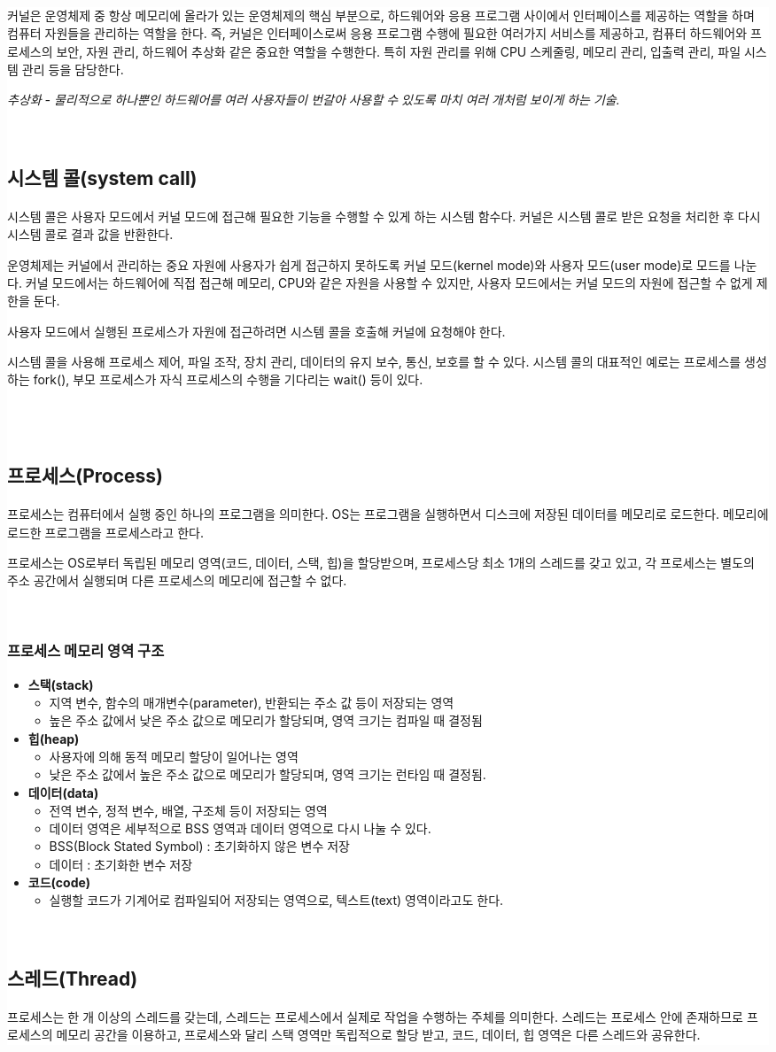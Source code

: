 커널은 운영체제 중 항상 메모리에 올라가 있는 운영체제의 핵심 부분으로, 하드웨어와 응용 프로그램 사이에서 인터페이스를 제공하는 역할을 하며 컴퓨터 자원들을 관리하는 역할을 한다. 즉, 커널은 인터페이스로써 응용 프로그램 수행에 필요한 여러가지 서비스를 제공하고, 컴퓨터 하드웨어와 프로세스의 보안, 자원 관리, 하드웨어 추상화 같은 중요한 역할을 수행한다. 특히 자원 관리를 위해 CPU 스케줄링, 메모리 관리, 입출력 관리, 파일 시스템 관리 등을 담당한다. 

*추상화 - 물리적으로 하나뿐인 하드웨어를 여러 사용자들이 번갈아 사용할 수 있도록 마치 여러 개처럼 보이게 하는 기술.*

<br>

## 시스템 콜(system call)

시스템 콜은 사용자 모드에서 커널 모드에 접근해 필요한 기능을 수행할 수 있게 하는 시스템 함수다. 커널은 시스템 콜로 받은 요청을 처리한 후 다시 시스템 콜로 결과 값을 반환한다. 

운영체제는 커널에서 관리하는 중요 자원에 사용자가 쉽게 접근하지 못하도록 커널 모드(kernel mode)와 사용자 모드(user mode)로 모드를 나눈다. 커널 모드에서는 하드웨어에 직접 접근해 메모리, CPU와 같은 자원을 사용할 수 있지만, 사용자 모드에서는 커널 모드의 자원에 접근할 수 없게 제한을 둔다. 

사용자 모드에서 실행된 프로세스가 자원에 접근하려면 시스템 콜을 호출해 커널에 요청해야 한다. 

시스템 콜을 사용해 프로세스 제어, 파일 조작, 장치 관리, 데이터의 유지 보수, 통신, 보호를 할 수 있다. 시스템 콜의 대표적인 예로는 프로세스를 생성하는 fork(), 부모 프로세스가 자식 프로세스의 수행을 기다리는 wait() 등이 있다. 

<br>
<br>

## 프로세스(Process)

프로세스는 컴퓨터에서 실행 중인 하나의 프로그램을 의미한다. OS는 프로그램을 실행하면서 디스크에 저장된 데이터를 메모리로 로드한다. 메모리에 로드한 프로그램을 프로세스라고 한다. 

프로세스는 OS로부터 독립된 메모리 영역(코드, 데이터, 스택, 힙)을 할당받으며, 프로세스당 최소 1개의 스레드를 갖고 있고, 각 프로세스는 별도의 주소 공간에서 실행되며 다른 프로세스의 메모리에 접근할 수 없다. 

<br>

### 프로세스 메모리 영역 구조

- **스택(stack)**
    - 지역 변수, 함수의 매개변수(parameter), 반환되는 주소 값 등이 저장되는 영역
    - 높은 주소 값에서 낮은 주소 값으로 메모리가 할당되며, 영역 크기는 컴파일 때 결정됨
- **힙(heap)**
    - 사용자에 의해 동적 메모리 할당이 일어나는 영역
    - 낮은 주소 값에서 높은 주소 값으로 메모리가 할당되며, 영역 크기는 런타임 때 결정됨.
- **데이터(data)**
    - 전역 변수, 정적 변수, 배열, 구조체 등이 저장되는 영역
    - 데이터 영역은 세부적으로 BSS 영역과 데이터 영역으로 다시 나눌 수 있다.
    - BSS(Block Stated Symbol) : 초기화하지 않은 변수 저장
    - 데이터 : 초기화한 변수 저장
- **코드(code)**
    - 실행할 코드가 기계어로 컴파일되어 저장되는 영역으로, 텍스트(text) 영역이라고도 한다.

<br>

## 스레드(Thread)

프로세스는 한 개 이상의 스레드를 갖는데, 스레드는 프로세스에서 실제로 작업을 수행하는 주체를 의미한다. 스레드는 프로세스 안에 존재하므로 프로세스의 메모리 공간을 이용하고, 프로세스와 달리 스택 영역만 독립적으로 할당 받고, 코드, 데이터, 힙 영역은 다른 스레드와 공유한다. 
